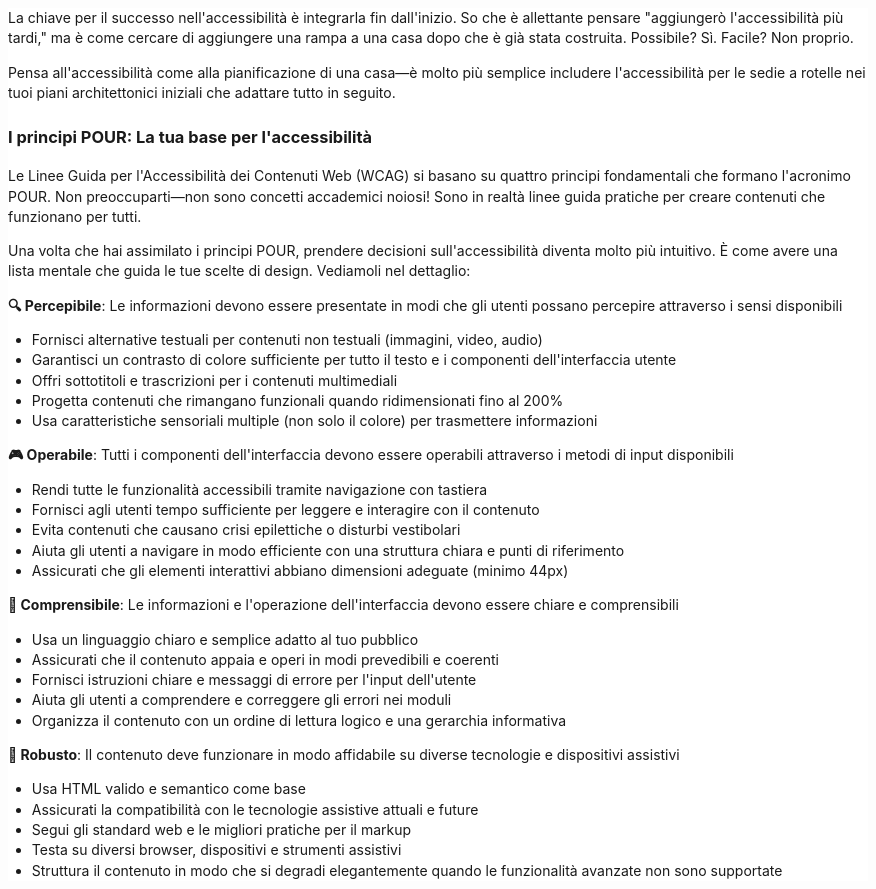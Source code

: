 La chiave per il successo nell'accessibilità è integrarla fin dall'inizio. So che è allettante pensare "aggiungerò l'accessibilità più tardi," ma è come cercare di aggiungere una rampa a una casa dopo che è già stata costruita. Possibile? Sì. Facile? Non proprio.

Pensa all'accessibilità come alla pianificazione di una casa—è molto più semplice includere l'accessibilità per le sedie a rotelle nei tuoi piani architettonici iniziali che adattare tutto in seguito.

### I principi POUR: La tua base per l'accessibilità

Le Linee Guida per l'Accessibilità dei Contenuti Web (WCAG) si basano su quattro principi fondamentali che formano l'acronimo POUR. Non preoccuparti—non sono concetti accademici noiosi! Sono in realtà linee guida pratiche per creare contenuti che funzionano per tutti.

Una volta che hai assimilato i principi POUR, prendere decisioni sull'accessibilità diventa molto più intuitivo. È come avere una lista mentale che guida le tue scelte di design. Vediamoli nel dettaglio:

**🔍 Percepibile**: Le informazioni devono essere presentate in modi che gli utenti possano percepire attraverso i sensi disponibili

- Fornisci alternative testuali per contenuti non testuali (immagini, video, audio)
- Garantisci un contrasto di colore sufficiente per tutto il testo e i componenti dell'interfaccia utente
- Offri sottotitoli e trascrizioni per i contenuti multimediali
- Progetta contenuti che rimangano funzionali quando ridimensionati fino al 200%
- Usa caratteristiche sensoriali multiple (non solo il colore) per trasmettere informazioni

**🎮 Operabile**: Tutti i componenti dell'interfaccia devono essere operabili attraverso i metodi di input disponibili

- Rendi tutte le funzionalità accessibili tramite navigazione con tastiera
- Fornisci agli utenti tempo sufficiente per leggere e interagire con il contenuto
- Evita contenuti che causano crisi epilettiche o disturbi vestibolari
- Aiuta gli utenti a navigare in modo efficiente con una struttura chiara e punti di riferimento
- Assicurati che gli elementi interattivi abbiano dimensioni adeguate (minimo 44px)

**📖 Comprensibile**: Le informazioni e l'operazione dell'interfaccia devono essere chiare e comprensibili

- Usa un linguaggio chiaro e semplice adatto al tuo pubblico
- Assicurati che il contenuto appaia e operi in modi prevedibili e coerenti
- Fornisci istruzioni chiare e messaggi di errore per l'input dell'utente
- Aiuta gli utenti a comprendere e correggere gli errori nei moduli
- Organizza il contenuto con un ordine di lettura logico e una gerarchia informativa

**💪 Robusto**: Il contenuto deve funzionare in modo affidabile su diverse tecnologie e dispositivi assistivi

- Usa HTML valido e semantico come base
- Assicurati la compatibilità con le tecnologie assistive attuali e future
- Segui gli standard web e le migliori pratiche per il markup
- Testa su diversi browser, dispositivi e strumenti assistivi
- Struttura il contenuto in modo che si degradi elegantemente quando le funzionalità avanzate non sono supportate

